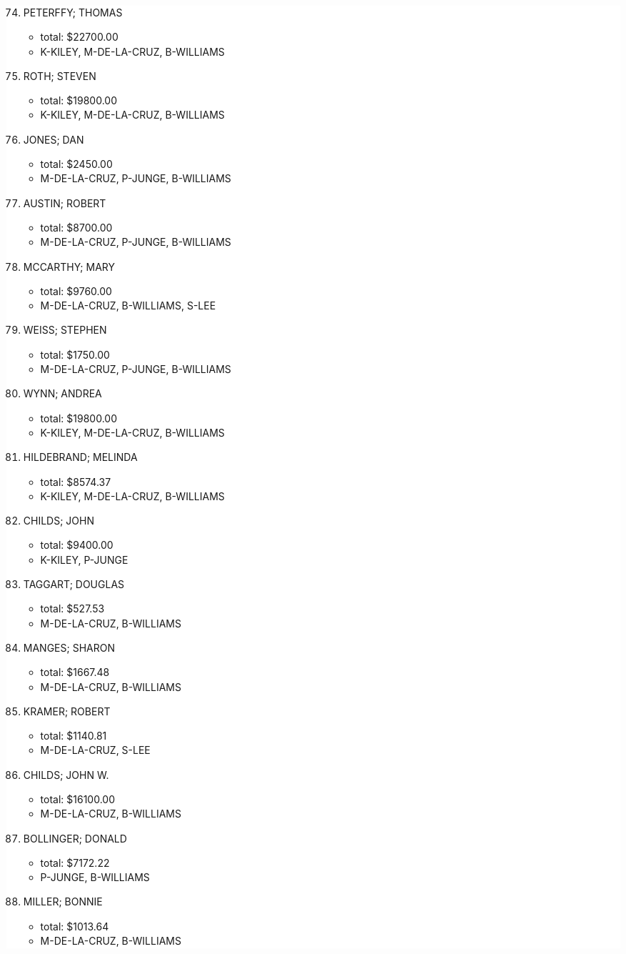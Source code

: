 74. PETERFFY; THOMAS
	- total: $22700.00
	- K-KILEY, M-DE-LA-CRUZ, B-WILLIAMS

75. ROTH; STEVEN
	- total: $19800.00
	- K-KILEY, M-DE-LA-CRUZ, B-WILLIAMS

76. JONES; DAN
	- total: $2450.00
	- M-DE-LA-CRUZ, P-JUNGE, B-WILLIAMS

77. AUSTIN; ROBERT
	- total: $8700.00
	- M-DE-LA-CRUZ, P-JUNGE, B-WILLIAMS

78. MCCARTHY; MARY
	- total: $9760.00
	- M-DE-LA-CRUZ, B-WILLIAMS, S-LEE

79. WEISS; STEPHEN
	- total: $1750.00
	- M-DE-LA-CRUZ, P-JUNGE, B-WILLIAMS

80. WYNN; ANDREA
	- total: $19800.00
	- K-KILEY, M-DE-LA-CRUZ, B-WILLIAMS

81. HILDEBRAND; MELINDA
	- total: $8574.37
	- K-KILEY, M-DE-LA-CRUZ, B-WILLIAMS

82. CHILDS; JOHN
	- total: $9400.00
	- K-KILEY, P-JUNGE

83. TAGGART; DOUGLAS
	- total: $527.53
	- M-DE-LA-CRUZ, B-WILLIAMS

84. MANGES; SHARON
	- total: $1667.48
	- M-DE-LA-CRUZ, B-WILLIAMS

85. KRAMER; ROBERT
	- total: $1140.81
	- M-DE-LA-CRUZ, S-LEE

86. CHILDS; JOHN W.
	- total: $16100.00
	- M-DE-LA-CRUZ, B-WILLIAMS

87. BOLLINGER; DONALD
	- total: $7172.22
	- P-JUNGE, B-WILLIAMS

88. MILLER; BONNIE
	- total: $1013.64
	- M-DE-LA-CRUZ, B-WILLIAMS
